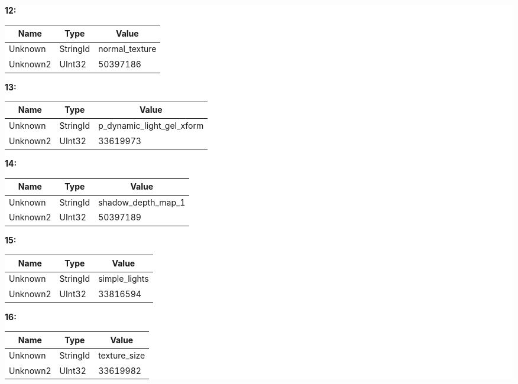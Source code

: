 
**12:**

Name	| Type	| Value
---	|---	|---	|
Unknown	|StringId	|normal_texture
Unknown2	|UInt32	|50397186


**13:**

Name	| Type	| Value
---	|---	|---	|
Unknown	|StringId	|p_dynamic_light_gel_xform
Unknown2	|UInt32	|33619973


**14:**

Name	| Type	| Value
---	|---	|---	|
Unknown	|StringId	|shadow_depth_map_1
Unknown2	|UInt32	|50397189


**15:**

Name	| Type	| Value
---	|---	|---	|
Unknown	|StringId	|simple_lights
Unknown2	|UInt32	|33816594


**16:**

Name	| Type	| Value
---	|---	|---	|
Unknown	|StringId	|texture_size
Unknown2	|UInt32	|33619982


